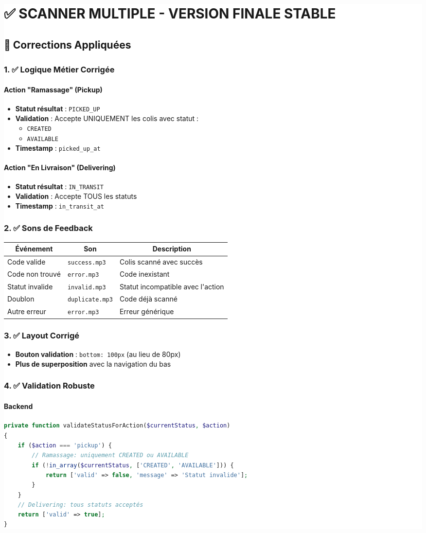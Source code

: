 # ✅ SCANNER MULTIPLE - VERSION FINALE STABLE

## 🎯 Corrections Appliquées

### 1. ✅ Logique Métier Corrigée

#### Action "Ramassage" (Pickup)
- **Statut résultat** : `PICKED_UP`
- **Validation** : Accepte UNIQUEMENT les colis avec statut :
  - `CREATED`
  - `AVAILABLE`
- **Timestamp** : `picked_up_at`

#### Action "En Livraison" (Delivering)
- **Statut résultat** : `IN_TRANSIT`
- **Validation** : Accepte TOUS les statuts
- **Timestamp** : `in_transit_at`

### 2. ✅ Sons de Feedback

| Événement | Son | Description |
|-----------|-----|-------------|
| Code valide | `success.mp3` | Colis scanné avec succès |
| Code non trouvé | `error.mp3` | Code inexistant |
| Statut invalide | `invalid.mp3` | Statut incompatible avec l'action |
| Doublon | `duplicate.mp3` | Code déjà scanné |
| Autre erreur | `error.mp3` | Erreur générique |

### 3. ✅ Layout Corrigé
- **Bouton validation** : `bottom: 100px` (au lieu de 80px)
- **Plus de superposition** avec la navigation du bas

### 4. ✅ Validation Robuste

#### Backend
```php
private function validateStatusForAction($currentStatus, $action)
{
    if ($action === 'pickup') {
        // Ramassage: uniquement CREATED ou AVAILABLE
        if (!in_array($currentStatus, ['CREATED', 'AVAILABLE'])) {
            return ['valid' => false, 'message' => 'Statut invalide'];
        }
    }
    // Delivering: tous statuts acceptés
    return ['valid' => true];
}
```
